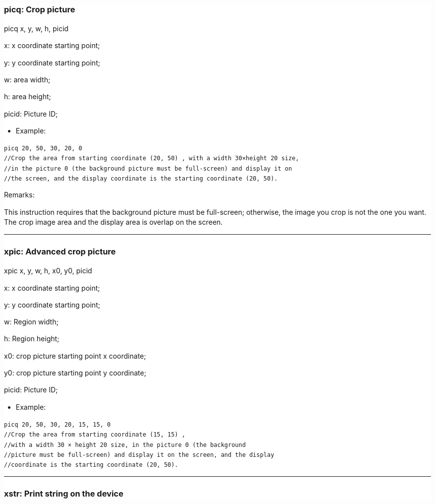 ### picq: Crop picture

picq x, y, w, h, picid

x: x coordinate starting point;

y: y coordinate starting point;

w: area width;

h: area height;

picid: Picture ID;

-   Example:

```
picq 20, 50, 30, 20, 0
//Crop the area from starting coordinate (20, 50) , with a width 30×height 20 size,
//in the picture 0 (the background picture must be full-screen) and display it on
//the screen, and the display coordinate is the starting coordinate (20, 50).
```

Remarks:

This instruction requires that the background picture must be full-screen; otherwise, the image you crop is not the one you want. The crop image area and the display area is overlap on the screen.

* * * * *

### xpic: Advanced crop picture

xpic x, y, w, h, x0, y0, picid

x: x coordinate starting point;

y: y coordinate starting point;

w: Region width;

h: Region height;

x0: crop picture starting point x coordinate;

y0: crop picture starting point y coordinate;

picid: Picture ID;

-   Example:

```
picq 20, 50, 30, 20, 15, 15, 0
//Crop the area from starting coordinate (15, 15) ,
//with a width 30 × height 20 size, in the picture 0 (the background
//picture must be full-screen) and display it on the screen, and the display
//coordinate is the starting coordinate (20, 50).
```

* * * * *

### xstr: Print string on the device
